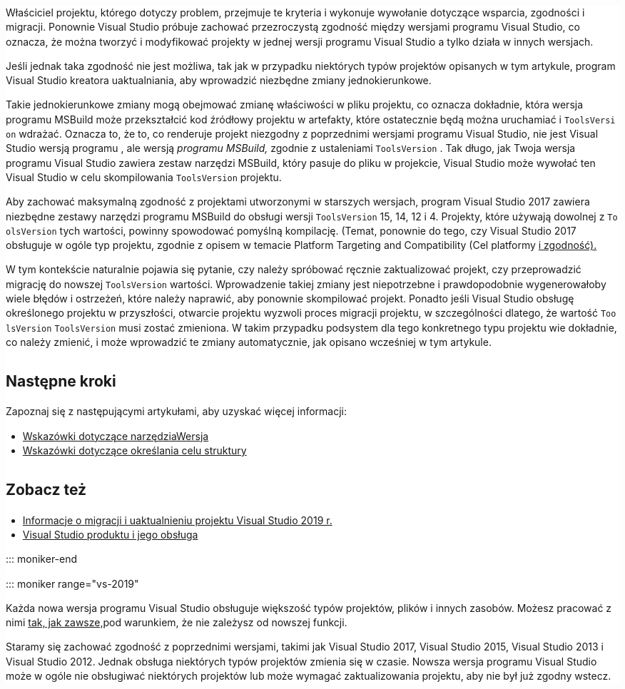 Właściciel projektu, którego dotyczy problem, przejmuje te kryteria i wykonuje wywołanie dotyczące wsparcia, zgodności i migracji. Ponownie Visual Studio próbuje zachować przezroczystą zgodność między wersjami programu Visual Studio, co oznacza, że można tworzyć i modyfikować projekty w jednej wersji programu Visual Studio a tylko działa w innych wersjach.

Jeśli jednak taka zgodność nie jest możliwa, tak jak w przypadku niektórych typów projektów opisanych w tym artykule, program Visual Studio kreatora uaktualniania, aby wprowadzić niezbędne zmiany jednokierunkowe.

Takie jednokierunkowe zmiany mogą obejmować zmianę właściwości w pliku projektu, co oznacza dokładnie, która wersja programu MSBuild może przekształcić kod źródłowy projektu w artefakty, które ostatecznie będą można uruchamiać i `ToolsVersion` wdrażać. Oznacza to, że to, co renderuje projekt niezgodny z  poprzednimi wersjami programu Visual Studio, nie jest Visual Studio wersją programu , ale wersją *programu MSBuild,* zgodnie z ustaleniami `ToolsVersion` . Tak długo, jak Twoja wersja programu Visual Studio zawiera zestaw narzędzi MSBuild, który pasuje do pliku w projekcie, Visual Studio może wywołać ten Visual Studio w celu skompilowania `ToolsVersion` projektu.

Aby zachować maksymalną zgodność z projektami utworzonymi w starszych wersjach, program Visual Studio 2017 zawiera niezbędne zestawy narzędzi programu MSBuild do obsługi wersji `ToolsVersion` 15, 14, 12 i 4. Projekty, które używają dowolnej z `ToolsVersion` tych wartości, powinny spowodować pomyślną kompilację. (Temat, ponownie do tego, czy Visual Studio 2017 obsługuje w ogóle typ projektu, zgodnie z opisem w temacie Platform Targeting and Compatibility (Cel platformy [i zgodność).](/visualstudio/productinfo/vs2017-compatibility-vs)

W tym kontekście naturalnie pojawia się pytanie, czy należy spróbować ręcznie zaktualizować projekt, czy przeprowadzić migrację do nowszej `ToolsVersion` wartości. Wprowadzenie takiej zmiany jest niepotrzebne i prawdopodobnie wygenerowałoby wiele błędów i ostrzeżeń, które należy naprawić, aby ponownie skompilować projekt. Ponadto jeśli Visual Studio obsługę określonego projektu w przyszłości, otwarcie projektu wyzwoli proces migracji projektu, w szczególności dlatego, że wartość `ToolsVersion` `ToolsVersion` musi zostać zmieniona. W takim przypadku podsystem dla tego konkretnego typu projektu wie dokładnie, co należy zmienić, i może wprowadzić te zmiany automatycznie, jak opisano wcześniej w tym artykule.

## <a name="next-steps"></a>Następne kroki

Zapoznaj się z następującymi artykułami, aby uzyskać więcej informacji:

- [Wskazówki dotyczące narzędziaWersja](../msbuild/msbuild-toolset-toolsversion.md)
- [Wskazówki dotyczące określania celu struktury](../ide/visual-studio-multi-targeting-overview.md)

## <a name="see-also"></a>Zobacz też

- [Informacje o migracji i uaktualnieniu projektu Visual Studio 2019 r.](port-migrate-and-upgrade-visual-studio-projects.md?view=vs-2019&preserve-view=true)
- [Visual Studio produktu i jego obsługa](/visualstudio/releases/2019/servicing/)

::: moniker-end

::: moniker range="vs-2019"

Każda nowa wersja programu Visual Studio obsługuje większość typów projektów, plików i innych zasobów. Możesz pracować z nimi [tak, jak zawsze,](../ide/solutions-and-projects-in-visual-studio.md)pod warunkiem, że nie zależysz od nowszej funkcji.

Staramy się zachować zgodność z poprzednimi wersjami, takimi jak Visual Studio 2017, Visual Studio 2015, Visual Studio 2013 i Visual Studio 2012. Jednak obsługa niektórych typów projektów zmienia się w czasie. Nowsza wersja programu Visual Studio może w ogóle nie obsługiwać niektórych projektów lub może wymagać zaktualizowania projektu, aby nie był już zgodny wstecz.
